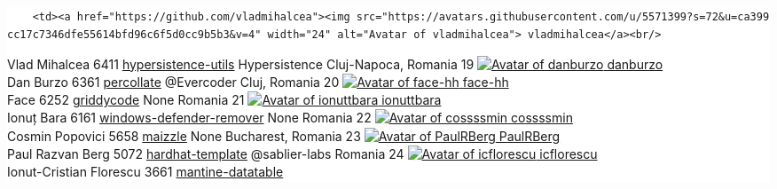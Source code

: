 		<td><a href="https://github.com/vladmihalcea"><img src="https://avatars.githubusercontent.com/u/5571399?s=72&u=ca399cc17c7346dfe55614bfd96c6f5d0cc9b5b3&v=4" width="24" alt="Avatar of vladmihalcea"> vladmihalcea</a><br/>
Vlad Mihalcea</td>
		<td>6411</td>
		<td><a href="https://github.com/vladmihalcea/hypersistence-utils">hypersistence-utils</a></td>
		<td>Hypersistence</td>
		<td>Cluj-Napoca, Romania</td>
	</tr>
	<tr>
		<td>19</td>
		<td><a href="https://github.com/danburzo"><img src="https://avatars.githubusercontent.com/u/205375?s=72&u=4c4ce47c81f7a67965f8423d0569c9f896432071&v=4" width="24" alt="Avatar of danburzo"> danburzo</a><br/>
Dan Burzo</td>
		<td>6361</td>
		<td><a href="https://github.com/danburzo/percollate">percollate</a></td>
		<td>@Evercoder</td>
		<td>Cluj, Romania</td>
	</tr>
	<tr>
		<td>20</td>
		<td><a href="https://github.com/face-hh"><img src="https://avatars.githubusercontent.com/u/69168154?s=72&u=9ffdb9abd76d424b47ddcba458dd59393b2e5bb3&v=4" width="24" alt="Avatar of face-hh"> face-hh</a><br/>
Face</td>
		<td>6252</td>
		<td><a href="https://github.com/face-hh/griddycode">griddycode</a></td>
		<td>None</td>
		<td>Romania</td>
	</tr>
	<tr>
		<td>21</td>
		<td><a href="https://github.com/ionuttbara"><img src="https://avatars.githubusercontent.com/u/76656855?s=72&u=ead5c7fc2d9443bf7210b11ad047429e54bc4e42&v=4" width="24" alt="Avatar of ionuttbara"> ionuttbara</a><br/>
Ionuț Bara</td>
		<td>6161</td>
		<td><a href="https://github.com/ionuttbara/windows-defender-remover">windows-defender-remover</a></td>
		<td>None</td>
		<td>Romania</td>
	</tr>
	<tr>
		<td>22</td>
		<td><a href="https://github.com/cossssmin"><img src="https://avatars.githubusercontent.com/u/1656595?s=72&u=e530a01f3e4cf978569d03e8b2d0278ee9f2e5bb&v=4" width="24" alt="Avatar of cossssmin"> cossssmin</a><br/>
Cosmin Popovici</td>
		<td>5658</td>
		<td><a href="https://github.com/maizzle/maizzle">maizzle</a></td>
		<td>None</td>
		<td>Bucharest, Romania</td>
	</tr>
	<tr>
		<td>23</td>
		<td><a href="https://github.com/PaulRBerg"><img src="https://avatars.githubusercontent.com/u/8782666?s=72&u=c4845dac7782a38ab29abd9d777d64478bc3af9b&v=4" width="24" alt="Avatar of PaulRBerg"> PaulRBerg</a><br/>
Paul Razvan Berg</td>
		<td>5072</td>
		<td><a href="https://github.com/PaulRBerg/hardhat-template">hardhat-template</a></td>
		<td>@sablier-labs</td>
		<td>Romania</td>
	</tr>
	<tr>
		<td>24</td>
		<td><a href="https://github.com/icflorescu"><img src="https://avatars.githubusercontent.com/u/581999?s=72&u=da379f8a537c24f895587ea2500fd32ab12111f9&v=4" width="24" alt="Avatar of icflorescu"> icflorescu</a><br/>
Ionut-Cristian Florescu</td>
		<td>3661</td>
		<td><a href="https://github.com/icflorescu/mantine-datatable">mantine-datatable</a></td>